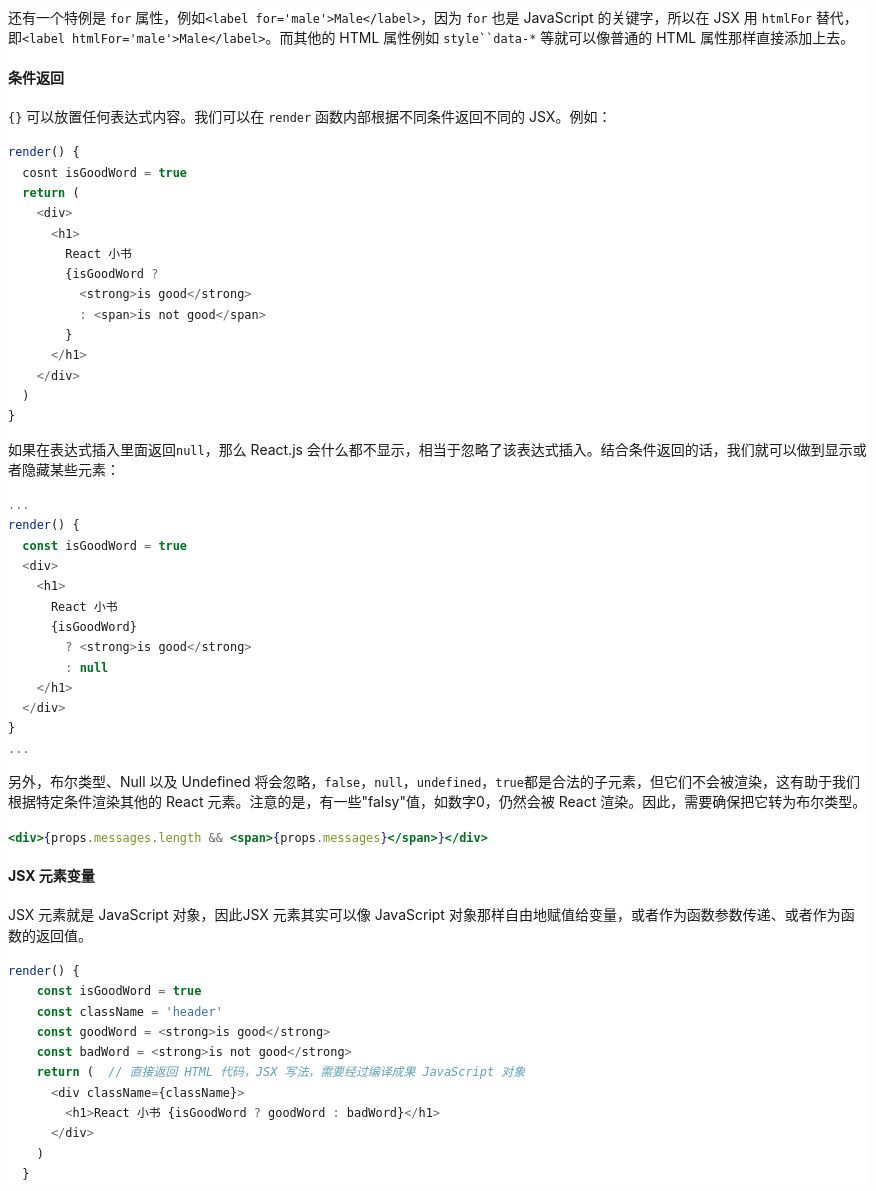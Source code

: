 还有一个特例是 `for` 属性，例如`<label for='male'>Male</label>`，因为 `for` 也是 JavaScript 的关键字，所以在 JSX 用 `htmlFor` 替代，即`<label htmlFor='male'>Male</label>`。而其他的 HTML 属性例如 `style``data-*` 等就可以像普通的 HTML 属性那样直接添加上去。
 
#### 条件返回

`{}` 可以放置任何表达式内容。我们可以在 `render` 函数内部根据不同条件返回不同的 JSX。例如：
```js
render() {
  cosnt isGoodWord = true
  return (
    <div>
      <h1>
        React 小书
        {isGoodWord ? 
          <strong>is good</strong>
          : <span>is not good</span>
        }
      </h1>
    </div>
  )
}
```

如果在表达式插入里面返回`null`，那么 React.js 会什么都不显示，相当于忽略了该表达式插入。结合条件返回的话，我们就可以做到显示或者隐藏某些元素：
```js
...
render() {
  const isGoodWord = true
  <div>
    <h1>
      React 小书
      {isGoodWord}
        ? <strong>is good</strong>
        : null
    </h1>
  </div>
}
...
```
另外，布尔类型、Null 以及 Undefined 将会忽略，`false`，`null`，`undefined`，`true`都是合法的子元素，但它们不会被渲染，这有助于我们根据特定条件渲染其他的 React 元素。注意的是，有一些"falsy"值，如数字0，仍然会被 React 渲染。因此，需要确保把它转为布尔类型。
```jsx
<div>{props.messages.length && <span>{props.messages}</span>}</div>
```

#### JSX 元素变量

JSX 元素就是 JavaScript 对象，因此JSX 元素其实可以像 JavaScript 对象那样自由地赋值给变量，或者作为函数参数传递、或者作为函数的返回值。
```js
render() {
    const isGoodWord = true
    const className = 'header'
    const goodWord = <strong>is good</strong>
    const badWord = <strong>is not good</strong>
    return (  // 直接返回 HTML 代码，JSX 写法，需要经过编译成果 JavaScript 对象
      <div className={className}>
        <h1>React 小书 {isGoodWord ? goodWord : badWord}</h1>
      </div>
    )
  }
```
